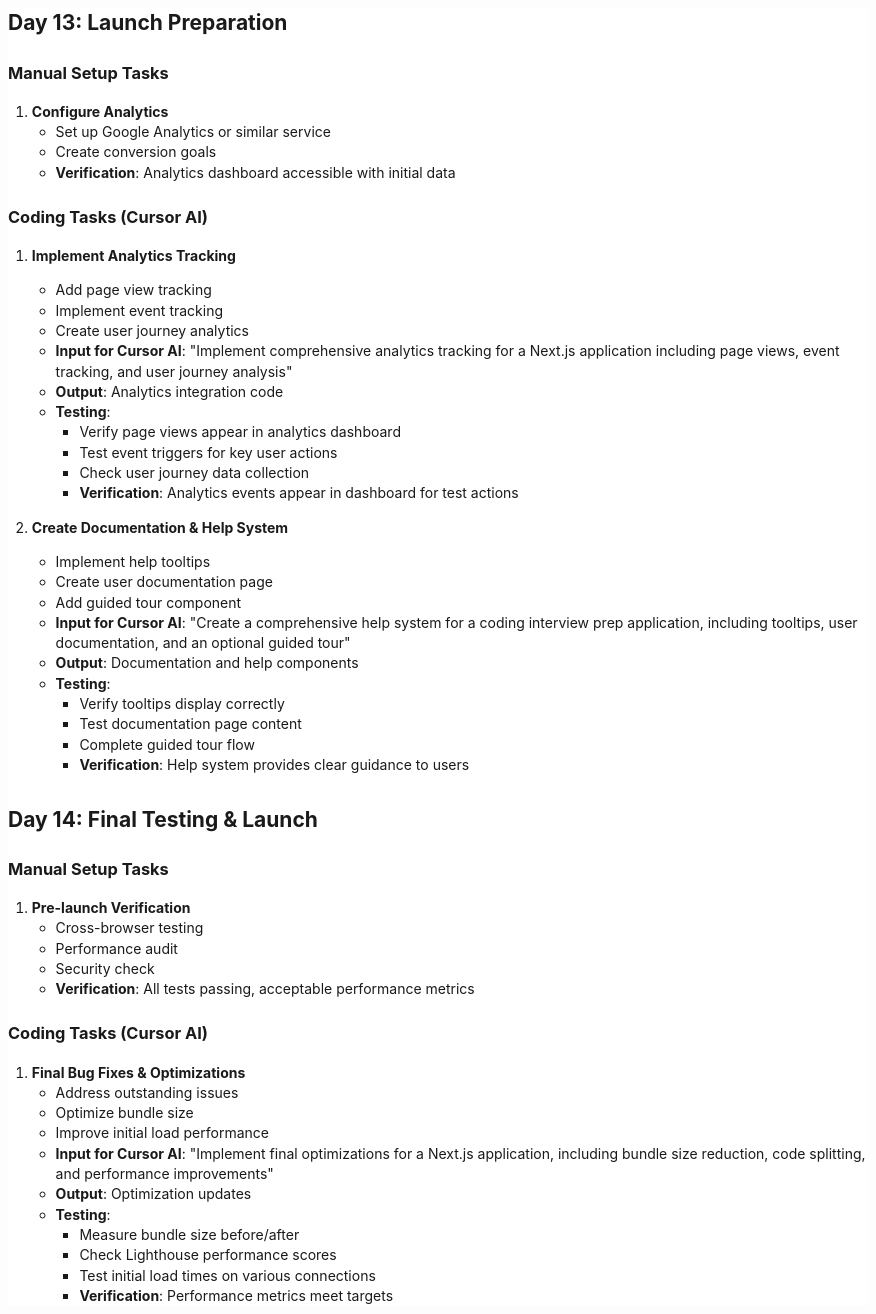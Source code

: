 ## Day 13: Launch Preparation

### Manual Setup Tasks
1. **Configure Analytics**
   - Set up Google Analytics or similar service
   - Create conversion goals
   - **Verification**: Analytics dashboard accessible with initial data

### Coding Tasks (Cursor AI)
1. **Implement Analytics Tracking**
   - Add page view tracking
   - Implement event tracking
   - Create user journey analytics
   - **Input for Cursor AI**: "Implement comprehensive analytics tracking for a Next.js application including page views, event tracking, and user journey analysis"
   - **Output**: Analytics integration code
   - **Testing**:
     - Verify page views appear in analytics dashboard
     - Test event triggers for key user actions
     - Check user journey data collection
     - **Verification**: Analytics events appear in dashboard for test actions

2. **Create Documentation & Help System**
   - Implement help tooltips
   - Create user documentation page
   - Add guided tour component
   - **Input for Cursor AI**: "Create a comprehensive help system for a coding interview prep application, including tooltips, user documentation, and an optional guided tour"
   - **Output**: Documentation and help components
   - **Testing**:
     - Verify tooltips display correctly
     - Test documentation page content
     - Complete guided tour flow
     - **Verification**: Help system provides clear guidance to users

## Day 14: Final Testing & Launch

### Manual Setup Tasks
1. **Pre-launch Verification**
   - Cross-browser testing
   - Performance audit
   - Security check
   - **Verification**: All tests passing, acceptable performance metrics

### Coding Tasks (Cursor AI)
1. **Final Bug Fixes & Optimizations**
   - Address outstanding issues
   - Optimize bundle size
   - Improve initial load performance
   - **Input for Cursor AI**: "Implement final optimizations for a Next.js application, including bundle size reduction, code splitting, and performance improvements"
   - **Output**: Optimization updates
   - **Testing**:
     - Measure bundle size before/after
     - Check Lighthouse performance scores
     - Test initial load times on various connections
     - **Verification**: Performance metrics meet targets
